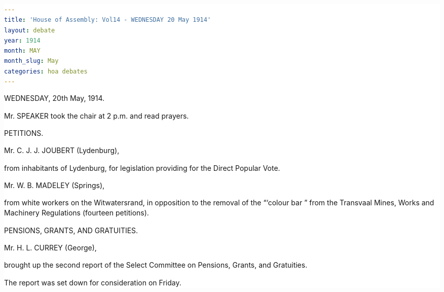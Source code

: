 ```yaml
---
title: 'House of Assembly: Vol14 - WEDNESDAY 20 May 1914'
layout: debate
year: 1914
month: MAY
month_slug: May
categories: hoa debates
---
```


<debateSection name="#opening">

<heading>WEDNESDAY, 20th May, 1914.</heading>

<prayers>

<narrative>Mr. SPEAKER took the chair at <recordedTime time="1914-05-20T14:00:00">2 p.m.</recordedTime> and read prayers.</narrative>

</prayers>

<debateSection name="#petitions">

<heading>PETITIONS.</heading>

<speech by="#joubert">

<from>Mr. <person refersTo="hansard_za">C. J. J. JOUBERT</person> (Lydenburg),</from>

<p>from inhabitants of Lydenburg, for legislation providing for the Direct Popular Vote.</p>

</speech>

<speech by="#madeley">

<from>Mr. <person refersTo="hansard_za">W. B. MADELEY</person> (Springs),</from>

<p>from white workers on the Witwatersrand, in opposition to the removal of the &#x201C;&#x2018;colour bar &#x201D; from the Transvaal Mines, Works and Machinery Regulations (fourteen petitions).</p>

</speech>

</debateSection>

<debateSection name="#pensions_grants_and_gratuities">

<heading>PENSIONS, GRANTS, AND GRATUITIES.</heading>

<speech by="#currey">

<from>Mr. <person refersTo="hansard_za">H. L. CURREY</person> (George),</from>

<p>brought up the second report of the Select Committee on Pensions, Grants, and Gratuities.</p>

<p>The report was set down for consideration on Friday.</p>

</speech>

</debateSection>

<debateSection name="#lunatics_and_leprosy_laws_amendment_bill_first_reading">
